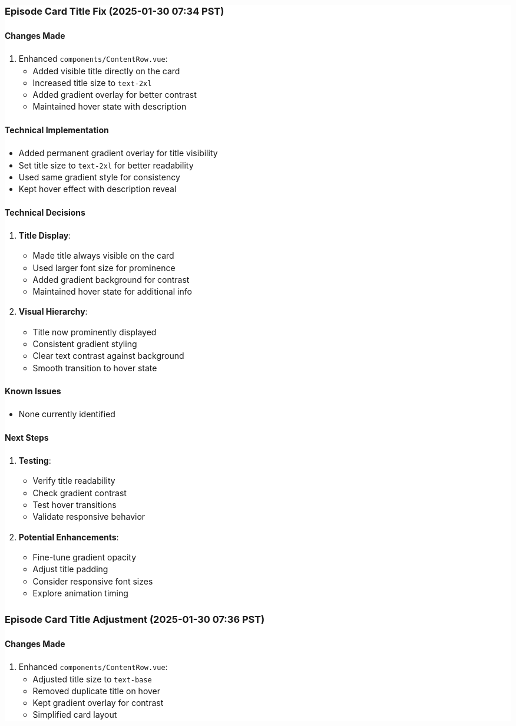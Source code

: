 ### Episode Card Title Fix (2025-01-30 07:34 PST)

#### Changes Made
1. Enhanced `components/ContentRow.vue`:
   - Added visible title directly on the card
   - Increased title size to `text-2xl`
   - Added gradient overlay for better contrast
   - Maintained hover state with description

#### Technical Implementation
- Added permanent gradient overlay for title visibility
- Set title size to `text-2xl` for better readability
- Used same gradient style for consistency
- Kept hover effect with description reveal

#### Technical Decisions
1. **Title Display**:
   - Made title always visible on the card
   - Used larger font size for prominence
   - Added gradient background for contrast
   - Maintained hover state for additional info

2. **Visual Hierarchy**:
   - Title now prominently displayed
   - Consistent gradient styling
   - Clear text contrast against background
   - Smooth transition to hover state

#### Known Issues
- None currently identified

#### Next Steps
1. **Testing**:
   - Verify title readability
   - Check gradient contrast
   - Test hover transitions
   - Validate responsive behavior

2. **Potential Enhancements**:
   - Fine-tune gradient opacity
   - Adjust title padding
   - Consider responsive font sizes
   - Explore animation timing

```

```

### Episode Card Title Adjustment (2025-01-30 07:36 PST)

#### Changes Made
1. Enhanced `components/ContentRow.vue`:
   - Adjusted title size to `text-base`
   - Removed duplicate title on hover
   - Kept gradient overlay for contrast
   - Simplified card layout
